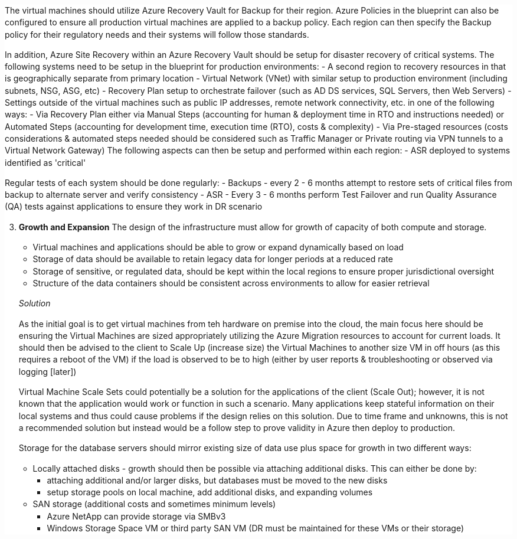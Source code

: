    The virtual machines should utilize Azure Recovery Vault for Backup for their region.  Azure Policies in the blueprint can also be configured to ensure all production virtual machines are applied to a backup policy.  Each region can then specify the Backup policy for their regulatory needs and their systems will follow those standards.

   In addition, Azure Site Recovery within an Azure Recovery Vault should be setup for disaster recovery of critical systems.  The following systems need to be setup in the blueprint for production environments:
      - A second region to recovery resources in that is geographically separate from primary location
      - Virtual Network (VNet) with similar setup to production environment (including subnets, NSG, ASG, etc)
      - Recovery Plan setup to orchestrate failover (such as AD DS services, SQL Servers, then Web Servers)
      - Settings outside of the virtual machines such as public IP addresses, remote network connectivity, etc. in one of the following ways:
        - Via Recovery Plan either via Manual Steps (accounting for human & deployment time in RTO and instructions needed) or Automated Steps (accounting for development time, execution time (RTO), costs & complexity)
        - Via Pre-staged resources (costs considerations & automated steps needed should be considered such as Traffic Manager or Private routing via VPN tunnels to a Virtual Network Gateway)
   The following aspects can then be setup and performed within each region:
      - ASR deployed to systems identified as 'critical'

   Regular tests of each system should be done regularly:
      - Backups - every 2 - 6 months attempt to restore sets of critical files from backup to alternate server and verify consistency
      - ASR - Every 3 - 6 months perform Test Failover and run Quality Assurance (QA) tests against applications to ensure they work in DR scenario


3. **Growth and Expansion** The design of the infrastructure must allow for growth of capacity of both compute and storage.
    - Virtual machines and applications should be able to grow or expand dynamically based on load
    - Storage of data should be available to retain legacy data for longer periods at a reduced rate
    - Storage of sensitive, or regulated data, should be kept within the local regions to ensure proper jurisdictional oversight
    - Structure of the data containers should be consistent across environments to allow for easier retrieval

   *Solution*

   As the initial goal is to get virtual machines from teh hardware on premise into the cloud, the main focus here should be ensuring the Virtual Machines are sized appropriately utilizing the Azure Migration resources to account for current loads. It should then be advised to the client to Scale Up (increase size) the Virtual Machines to another size VM in off hours (as this requires a reboot of the VM) if the load is observed to be to high (either by user reports & troubleshooting or observed via logging [later])

   Virtual Machine Scale Sets could potentially be a solution for the applications of the client (Scale Out); however, it is not known that the application would work or function in such a scenario. Many applications keep stateful information on their local systems and thus could cause problems if the design relies on this solution. Due to time frame and unknowns, this is not a recommended solution but instead would be a follow step to prove validity in Azure then deploy to production.

   Storage for the database servers should mirror existing size of data use plus space for growth in two different ways:
    - Locally attached disks - growth should then be possible via attaching additional disks. This can either be done by: 
      - attaching additional and/or larger disks, but databases must be moved to the new disks
      - setup storage pools on local machine, add additional disks, and expanding volumes
    - SAN storage (additional costs and sometimes minimum levels)
      - Azure NetApp can provide storage via SMBv3 
      - Windows Storage Space VM or third party SAN VM (DR must be maintained for these VMs or their storage)
